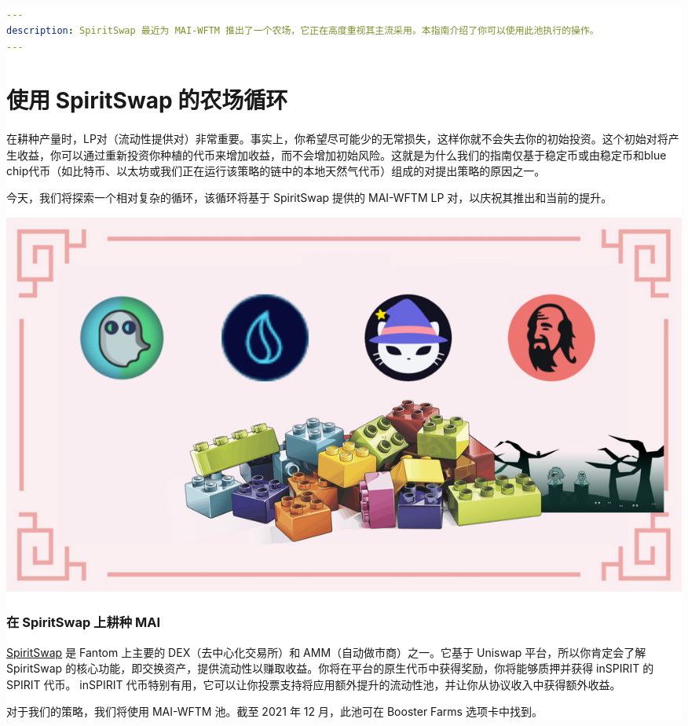 ```yaml
---
description: SpiritSwap 最近为 MAI-WFTM 推出了一个农场，它正在高度重视其主流采用。本指南介绍了你可以使用此池执行的操作。
---
```


# 使用 SpiritSwap 的农场循环

在耕种产量时，LP对（流动性提供对）非常重要。事实上，你希望尽可能少的无常损失，这样你就不会失去你的初始投资。这个初始对将产生收益，你可以通过重新投资你种植的代币来增加收益，而不会增加初始风险。这就是为什么我们的指南仅基于稳定币或由稳定币和blue chip代币（如比特币、以太坊或我们正在运行该策略的链中的本地天然气代币）组成的对提出策略的原因之一。

今天，我们将探索一个相对复杂的循环，该循环将基于 SpiritSwap 提供的 MAI-WFTM LP 对，以庆祝其推出和当前的提升。

![](../../.gitbook/assets/spiritswap-1.png)

### 在 SpiritSwap 上耕种 MAI

[SpiritSwap](https://app.spiritswap.finance/#/) 是 Fantom 上主要的 DEX（去中心化交易所）和 AMM（自动做市商）之一。它基于 Uniswap 平台，所以你肯定会了解 SpiritSwap 的核心功能，即交换资产，提供流动性以赚取收益。你将在平台的原生代币中获得奖励，你将能够质押并获得 inSPIRIT 的 SPIRIT 代币。 inSPIRIT 代币特别有用，它可以让你投票支持将应用额外提升的流动性池，并让你从协议收入中获得额外收益。

对于我们的策略，我们将使用 MAI-WFTM 池。截至 2021 年 12 月，此池可在 Booster Farms 选项卡中找到。
